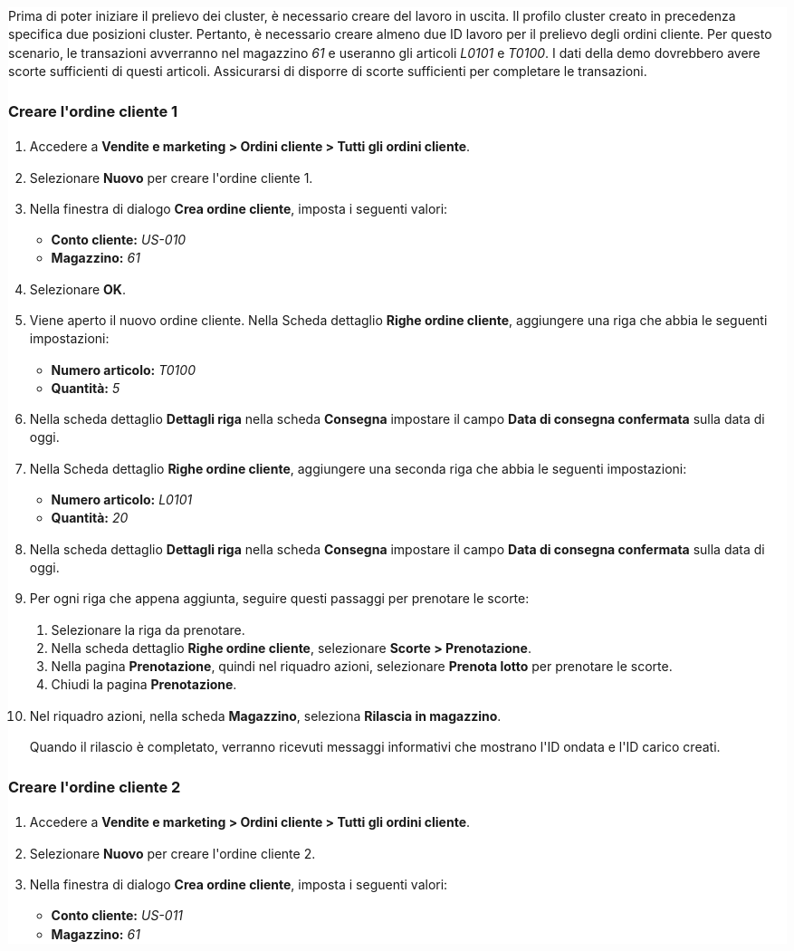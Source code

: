 Prima di poter iniziare il prelievo dei cluster, è necessario creare del lavoro in uscita. Il profilo cluster creato in precedenza specifica due posizioni cluster. Pertanto, è necessario creare almeno due ID lavoro per il prelievo degli ordini cliente. Per questo scenario, le transazioni avverranno nel magazzino *61* e useranno gli articoli *L0101* e *T0100*. I dati della demo dovrebbero avere scorte sufficienti di questi articoli. Assicurarsi di disporre di scorte sufficienti per completare le transazioni.

### <a name="create-sales-order-1"></a>Creare l'ordine cliente 1

1. Accedere a **Vendite e marketing \> Ordini cliente \> Tutti gli ordini cliente**.
1. Selezionare **Nuovo** per creare l'ordine cliente 1.
1. Nella finestra di dialogo **Crea ordine cliente**, imposta i seguenti valori:

    - **Conto cliente:** *US-010*
    - **Magazzino:** *61*

1. Selezionare **OK**.
1. Viene aperto il nuovo ordine cliente. Nella Scheda dettaglio **Righe ordine cliente**, aggiungere una riga che abbia le seguenti impostazioni:

    - **Numero articolo:** *T0100*
    - **Quantità:** *5*

1. Nella scheda dettaglio **Dettagli riga** nella scheda **Consegna** impostare il campo **Data di consegna confermata** sulla data di oggi.
1. Nella Scheda dettaglio **Righe ordine cliente**, aggiungere una seconda riga che abbia le seguenti impostazioni:

    - **Numero articolo:** *L0101*
    - **Quantità:** *20*

1. Nella scheda dettaglio **Dettagli riga** nella scheda **Consegna** impostare il campo **Data di consegna confermata** sulla data di oggi.
1. Per ogni riga che appena aggiunta, seguire questi passaggi per prenotare le scorte:

    1. Selezionare la riga da prenotare.
    2. Nella scheda dettaglio **Righe ordine cliente**, selezionare **Scorte \> Prenotazione**.
    3. Nella pagina **Prenotazione**, quindi nel riquadro azioni, selezionare **Prenota lotto** per prenotare le scorte.
    4. Chiudi la pagina **Prenotazione**.

1. Nel riquadro azioni, nella scheda **Magazzino**, seleziona **Rilascia in magazzino**.

    Quando il rilascio è completato, verranno ricevuti messaggi informativi che mostrano l'ID ondata e l'ID carico creati.

### <a name="create-sales-order-2"></a>Creare l'ordine cliente 2

1. Accedere a **Vendite e marketing \> Ordini cliente \> Tutti gli ordini cliente**.
1. Selezionare **Nuovo** per creare l'ordine cliente 2.
1. Nella finestra di dialogo **Crea ordine cliente**, imposta i seguenti valori:

    - **Conto cliente:** *US-011*
    - **Magazzino:** *61*
